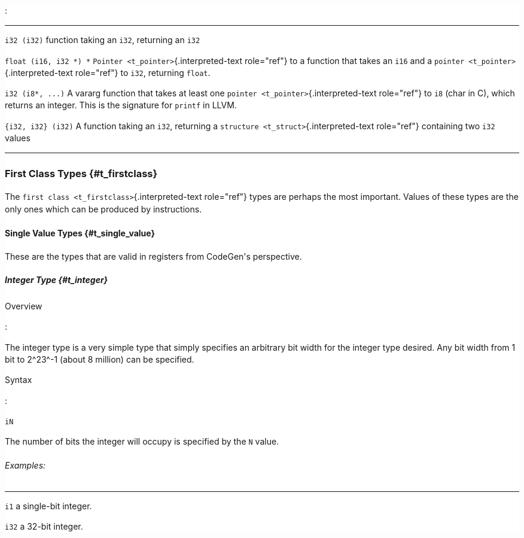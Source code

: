 :   

  ------------------------ ----------------------------------------------------------
  `i32 (i32)`              function taking an `i32`, returning an `i32`

  `float (i16, i32 *) *`   `Pointer <t_pointer>`{.interpreted-text role="ref"} to a
                           function that takes an `i16` and a
                           `pointer <t_pointer>`{.interpreted-text role="ref"} to
                           `i32`, returning `float`.

  `i32 (i8*, ...)`         A vararg function that takes at least one
                           `pointer <t_pointer>`{.interpreted-text role="ref"} to
                           `i8` (char in C), which returns an integer. This is the
                           signature for `printf` in LLVM.

  `{i32, i32} (i32)`       A function taking an `i32`, returning a
                           `structure <t_struct>`{.interpreted-text role="ref"}
                           containing two `i32` values
  ------------------------ ----------------------------------------------------------

### First Class Types {#t_firstclass}

The `first class <t_firstclass>`{.interpreted-text role="ref"} types are
perhaps the most important. Values of these types are the only ones
which can be produced by instructions.

#### Single Value Types {#t_single_value}

These are the types that are valid in registers from CodeGen\'s
perspective.

##### Integer Type {#t_integer}

Overview

:   

The integer type is a very simple type that simply specifies an
arbitrary bit width for the integer type desired. Any bit width from 1
bit to 2^23^-1 (about 8 million) can be specified.

Syntax

:   



    iN

The number of bits the integer will occupy is specified by the `N`
value.

###### Examples:

  ---------------- ------------------------------------------------
  `i1`             a single-bit integer.

  `i32`            a 32-bit integer.
